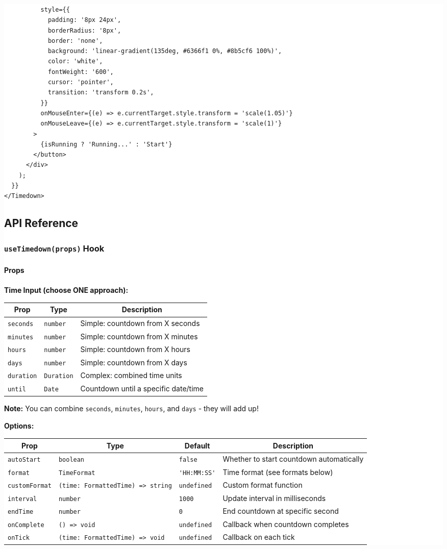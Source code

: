 ```tsx
          style={{
            padding: '8px 24px',
            borderRadius: '8px',
            border: 'none',
            background: 'linear-gradient(135deg, #6366f1 0%, #8b5cf6 100%)',
            color: 'white',
            fontWeight: '600',
            cursor: 'pointer',
            transition: 'transform 0.2s',
          }}
          onMouseEnter={(e) => e.currentTarget.style.transform = 'scale(1.05)'}
          onMouseLeave={(e) => e.currentTarget.style.transform = 'scale(1)'}
        >
          {isRunning ? 'Running...' : 'Start'}
        </button>
      </div>
    );
  }}
</Timedown>
```

## API Reference

### `useTimedown(props)` Hook

#### Props

**Time Input (choose ONE approach):**

| Prop | Type | Description |
|------|------|-------------|
| `seconds` | `number` | Simple: countdown from X seconds |
| `minutes` | `number` | Simple: countdown from X minutes |
| `hours` | `number` | Simple: countdown from X hours |
| `days` | `number` | Simple: countdown from X days |
| `duration` | `Duration` | Complex: combined time units |
| `until` | `Date` | Countdown until a specific date/time |

**Note:** You can combine `seconds`, `minutes`, `hours`, and `days` - they will add up!

**Options:**

| Prop | Type | Default | Description |
|------|------|---------|-------------|
| `autoStart` | `boolean` | `false` | Whether to start countdown automatically |
| `format` | `TimeFormat` | `'HH:MM:SS'` | Time format (see formats below) |
| `customFormat` | `(time: FormattedTime) => string` | `undefined` | Custom format function |
| `interval` | `number` | `1000` | Update interval in milliseconds |
| `endTime` | `number` | `0` | End countdown at specific second |
| `onComplete` | `() => void` | `undefined` | Callback when countdown completes |
| `onTick` | `(time: FormattedTime) => void` | `undefined` | Callback on each tick |
